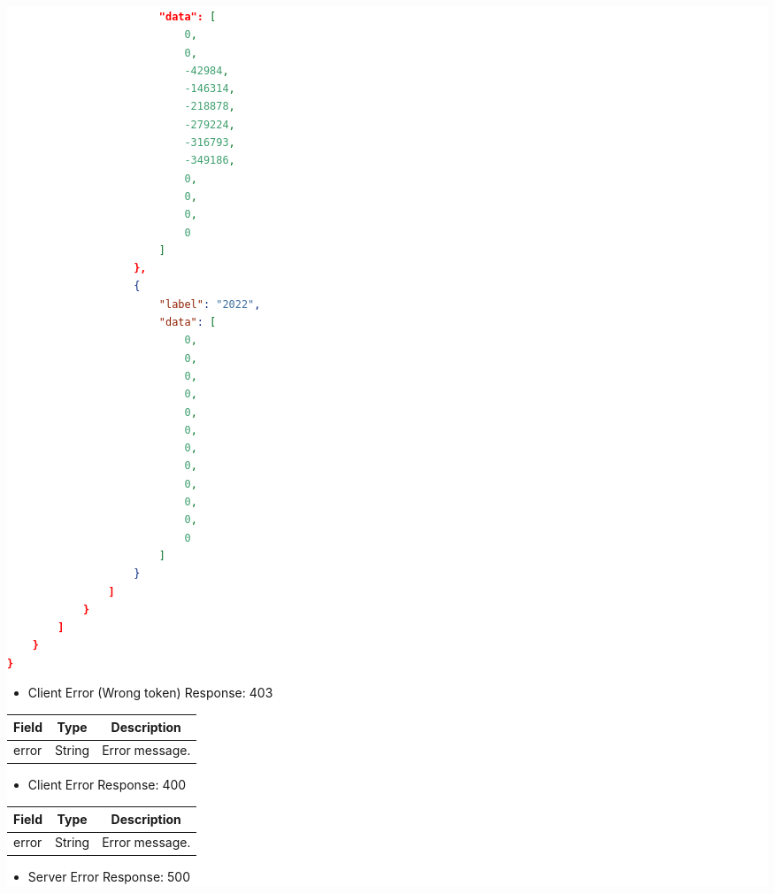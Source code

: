```json
                        "data": [
                            0,
                            0,
                            -42984,
                            -146314,
                            -218878,
                            -279224,
                            -316793,
                            -349186,
                            0,
                            0,
                            0,
                            0
                        ]
                    },
                    {
                        "label": "2022",
                        "data": [
                            0,
                            0,
                            0,
                            0,
                            0,
                            0,
                            0,
                            0,
                            0,
                            0,
                            0,
                            0
                        ]
                    }
                ]
            }
        ]
    }
}

```
* Client Error (Wrong token) Response: 403

| Field | Type   | Description    |
|-------|--------|----------------|
| error | String | Error message. |
* Client Error Response: 400

| Field | Type   | Description    |
|-------|--------|----------------|
| error | String | Error message. |
* Server Error Response: 500
